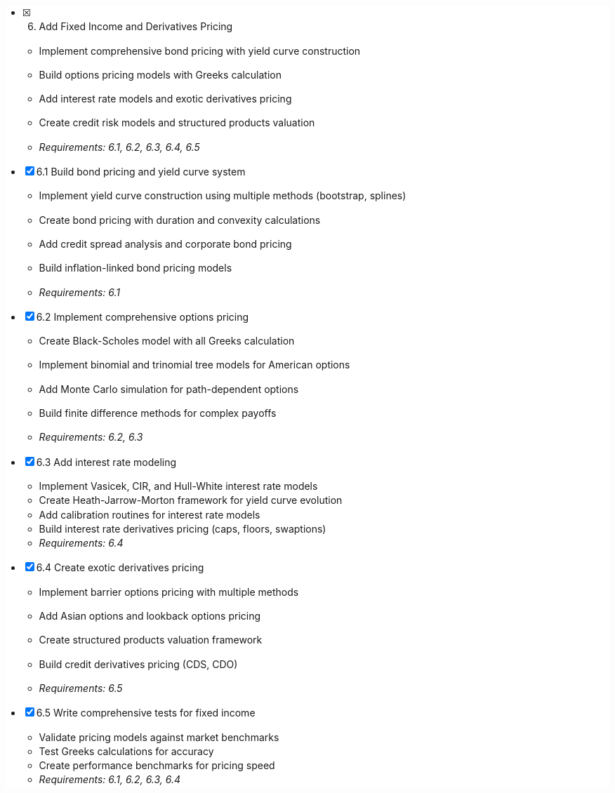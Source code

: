 

- [x] 6. Add Fixed Income and Derivatives Pricing

  - Implement comprehensive bond pricing with yield curve construction
  - Build options pricing models with Greeks calculation
  - Add interest rate models and exotic derivatives pricing

  - Create credit risk models and structured products valuation
  - _Requirements: 6.1, 6.2, 6.3, 6.4, 6.5_

- [x] 6.1 Build bond pricing and yield curve system


  - Implement yield curve construction using multiple methods (bootstrap, splines)
  - Create bond pricing with duration and convexity calculations


  - Add credit spread analysis and corporate bond pricing
  - Build inflation-linked bond pricing models
  - _Requirements: 6.1_

- [x] 6.2 Implement comprehensive options pricing


  - Create Black-Scholes model with all Greeks calculation


  - Implement binomial and trinomial tree models for American options
  - Add Monte Carlo simulation for path-dependent options
  - Build finite difference methods for complex payoffs
  - _Requirements: 6.2, 6.3_


- [x] 6.3 Add interest rate modeling

  - Implement Vasicek, CIR, and Hull-White interest rate models
  - Create Heath-Jarrow-Morton framework for yield curve evolution
  - Add calibration routines for interest rate models
  - Build interest rate derivatives pricing (caps, floors, swaptions)
  - _Requirements: 6.4_



- [x] 6.4 Create exotic derivatives pricing

  - Implement barrier options pricing with multiple methods
  - Add Asian options and lookback options pricing
  - Create structured products valuation framework


  - Build credit derivatives pricing (CDS, CDO)
  - _Requirements: 6.5_


- [x] 6.5 Write comprehensive tests for fixed income

  - Validate pricing models against market benchmarks
  - Test Greeks calculations for accuracy
  - Create performance benchmarks for pricing speed
  - _Requirements: 6.1, 6.2, 6.3, 6.4_


